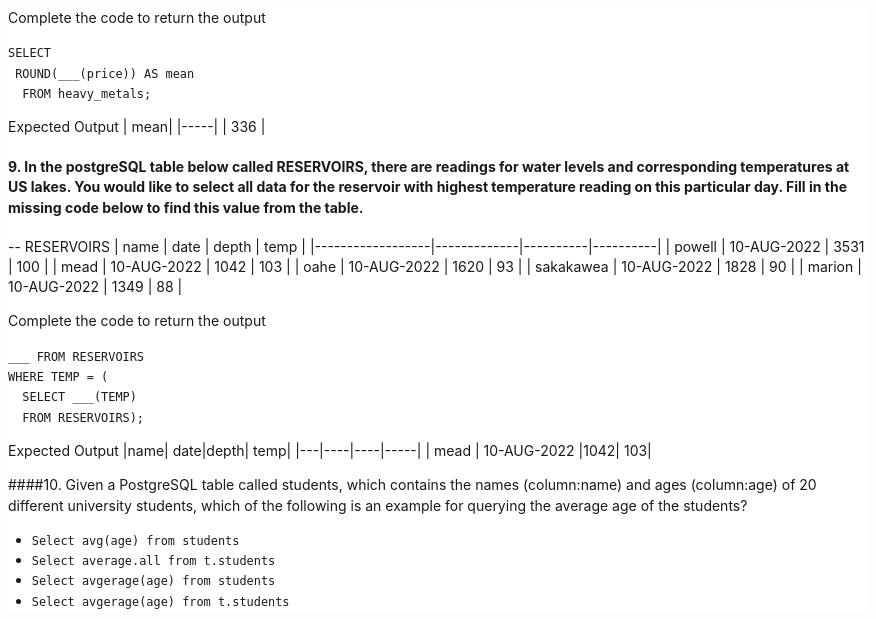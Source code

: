 
Complete the code to return the output
```
SELECT 
 ROUND(___(price)) AS mean
  FROM heavy_metals;
```

Expected Output
| mean| 
|-----|
| 336 |

#### 9. In the postgreSQL table below called RESERVOIRS, there are readings for water levels and corresponding temperatures at US lakes. You would like to select all data for the reservoir with highest temperature reading on this particular day. Fill in the missing code below to find this value from the table.
-- RESERVOIRS
|   name           |   date      |   depth  |   temp   |
|------------------|-------------|----------|----------|
|   powell         | 10-AUG-2022 |   3531   |    100   |
|   mead           | 10-AUG-2022 |   1042   |    103   |
|   oahe           | 10-AUG-2022 |   1620   |    93    |
|   sakakawea      | 10-AUG-2022 |   1828   |    90    |
|   marion         | 10-AUG-2022 |   1349   |    88    |

Complete the code to return the output
```
___ FROM RESERVOIRS 
WHERE TEMP = (
  SELECT ___(TEMP) 
  FROM RESERVOIRS);
```

Expected Output
|name| date|depth| temp|
|---|----|----|-----|
| mead | 10-AUG-2022 |1042| 103|


####10. Given a PostgreSQL table called students, which contains the names (column:name) and ages (column:age) of 20 different university students, which of the following is an example for querying the average age of the students?
+ ```Select avg(age) from students```
+ ```Select average.all from t.students```
+ ```Select avgerage(age) from students```
+ ```Select avgerage(age) from t.students```
